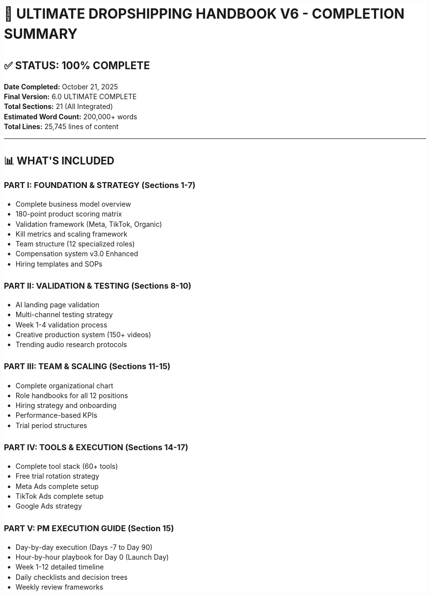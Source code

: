 # 🎉 ULTIMATE DROPSHIPPING HANDBOOK V6 - COMPLETION SUMMARY

## ✅ STATUS: 100% COMPLETE

**Date Completed:** October 21, 2025  
**Final Version:** 6.0 ULTIMATE COMPLETE  
**Total Sections:** 21 (All Integrated)  
**Estimated Word Count:** 200,000+ words  
**Total Lines:** 25,745 lines of content

---

## 📊 WHAT'S INCLUDED

### PART I: FOUNDATION & STRATEGY (Sections 1-7)
- Complete business model overview
- 180-point product scoring matrix
- Validation framework (Meta, TikTok, Organic)
- Kill metrics and scaling framework
- Team structure (12 specialized roles)
- Compensation system v3.0 Enhanced
- Hiring templates and SOPs

### PART II: VALIDATION & TESTING (Sections 8-10)
- AI landing page validation
- Multi-channel testing strategy
- Week 1-4 validation process
- Creative production system (150+ videos)
- Trending audio research protocols

### PART III: TEAM & SCALING (Sections 11-15)
- Complete organizational chart
- Role handbooks for all 12 positions
- Hiring strategy and onboarding
- Performance-based KPIs
- Trial period structures

### PART IV: TOOLS & EXECUTION (Sections 14-17)
- Complete tool stack (60+ tools)
- Free trial rotation strategy
- Meta Ads complete setup
- TikTok Ads complete setup
- Google Ads strategy

### PART V: PM EXECUTION GUIDE (Section 15)
- Day-by-day execution (Days -7 to Day 90)
- Hour-by-hour playbook for Day 0 (Launch Day)
- Week 1-12 detailed timeline
- Daily checklists and decision trees
- Weekly review frameworks
